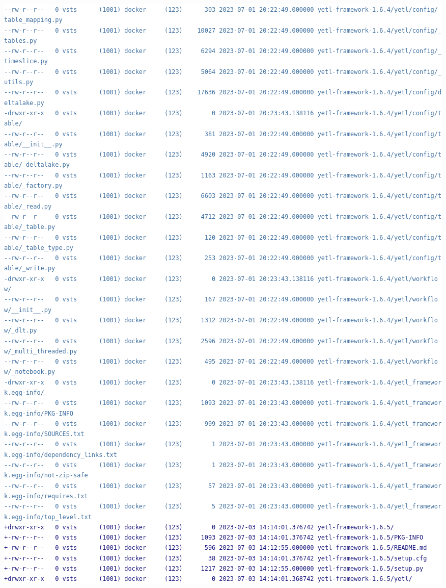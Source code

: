 ```diff
--rw-r--r--   0 vsts      (1001) docker     (123)      303 2023-07-01 20:22:49.000000 yetl-framework-1.6.4/yetl/config/_table_mapping.py
--rw-r--r--   0 vsts      (1001) docker     (123)    10027 2023-07-01 20:22:49.000000 yetl-framework-1.6.4/yetl/config/_tables.py
--rw-r--r--   0 vsts      (1001) docker     (123)     6294 2023-07-01 20:22:49.000000 yetl-framework-1.6.4/yetl/config/_timeslice.py
--rw-r--r--   0 vsts      (1001) docker     (123)     5064 2023-07-01 20:22:49.000000 yetl-framework-1.6.4/yetl/config/_utils.py
--rw-r--r--   0 vsts      (1001) docker     (123)    17636 2023-07-01 20:22:49.000000 yetl-framework-1.6.4/yetl/config/deltalake.py
-drwxr-xr-x   0 vsts      (1001) docker     (123)        0 2023-07-01 20:23:43.138116 yetl-framework-1.6.4/yetl/config/table/
--rw-r--r--   0 vsts      (1001) docker     (123)      381 2023-07-01 20:22:49.000000 yetl-framework-1.6.4/yetl/config/table/__init__.py
--rw-r--r--   0 vsts      (1001) docker     (123)     4920 2023-07-01 20:22:49.000000 yetl-framework-1.6.4/yetl/config/table/_deltalake.py
--rw-r--r--   0 vsts      (1001) docker     (123)     1163 2023-07-01 20:22:49.000000 yetl-framework-1.6.4/yetl/config/table/_factory.py
--rw-r--r--   0 vsts      (1001) docker     (123)     6603 2023-07-01 20:22:49.000000 yetl-framework-1.6.4/yetl/config/table/_read.py
--rw-r--r--   0 vsts      (1001) docker     (123)     4712 2023-07-01 20:22:49.000000 yetl-framework-1.6.4/yetl/config/table/_table.py
--rw-r--r--   0 vsts      (1001) docker     (123)      120 2023-07-01 20:22:49.000000 yetl-framework-1.6.4/yetl/config/table/_table_type.py
--rw-r--r--   0 vsts      (1001) docker     (123)      253 2023-07-01 20:22:49.000000 yetl-framework-1.6.4/yetl/config/table/_write.py
-drwxr-xr-x   0 vsts      (1001) docker     (123)        0 2023-07-01 20:23:43.138116 yetl-framework-1.6.4/yetl/workflow/
--rw-r--r--   0 vsts      (1001) docker     (123)      167 2023-07-01 20:22:49.000000 yetl-framework-1.6.4/yetl/workflow/__init__.py
--rw-r--r--   0 vsts      (1001) docker     (123)     1312 2023-07-01 20:22:49.000000 yetl-framework-1.6.4/yetl/workflow/_dlt.py
--rw-r--r--   0 vsts      (1001) docker     (123)     2596 2023-07-01 20:22:49.000000 yetl-framework-1.6.4/yetl/workflow/_multi_threaded.py
--rw-r--r--   0 vsts      (1001) docker     (123)      495 2023-07-01 20:22:49.000000 yetl-framework-1.6.4/yetl/workflow/_notebook.py
-drwxr-xr-x   0 vsts      (1001) docker     (123)        0 2023-07-01 20:23:43.138116 yetl-framework-1.6.4/yetl_framework.egg-info/
--rw-r--r--   0 vsts      (1001) docker     (123)     1093 2023-07-01 20:23:43.000000 yetl-framework-1.6.4/yetl_framework.egg-info/PKG-INFO
--rw-r--r--   0 vsts      (1001) docker     (123)      999 2023-07-01 20:23:43.000000 yetl-framework-1.6.4/yetl_framework.egg-info/SOURCES.txt
--rw-r--r--   0 vsts      (1001) docker     (123)        1 2023-07-01 20:23:43.000000 yetl-framework-1.6.4/yetl_framework.egg-info/dependency_links.txt
--rw-r--r--   0 vsts      (1001) docker     (123)        1 2023-07-01 20:23:43.000000 yetl-framework-1.6.4/yetl_framework.egg-info/not-zip-safe
--rw-r--r--   0 vsts      (1001) docker     (123)       57 2023-07-01 20:23:43.000000 yetl-framework-1.6.4/yetl_framework.egg-info/requires.txt
--rw-r--r--   0 vsts      (1001) docker     (123)        5 2023-07-01 20:23:43.000000 yetl-framework-1.6.4/yetl_framework.egg-info/top_level.txt
+drwxr-xr-x   0 vsts      (1001) docker     (123)        0 2023-07-03 14:14:01.376742 yetl-framework-1.6.5/
+-rw-r--r--   0 vsts      (1001) docker     (123)     1093 2023-07-03 14:14:01.376742 yetl-framework-1.6.5/PKG-INFO
+-rw-r--r--   0 vsts      (1001) docker     (123)      596 2023-07-03 14:12:55.000000 yetl-framework-1.6.5/README.md
+-rw-r--r--   0 vsts      (1001) docker     (123)       38 2023-07-03 14:14:01.376742 yetl-framework-1.6.5/setup.cfg
+-rw-r--r--   0 vsts      (1001) docker     (123)     1217 2023-07-03 14:12:55.000000 yetl-framework-1.6.5/setup.py
+drwxr-xr-x   0 vsts      (1001) docker     (123)        0 2023-07-03 14:14:01.368742 yetl-framework-1.6.5/yetl/
```